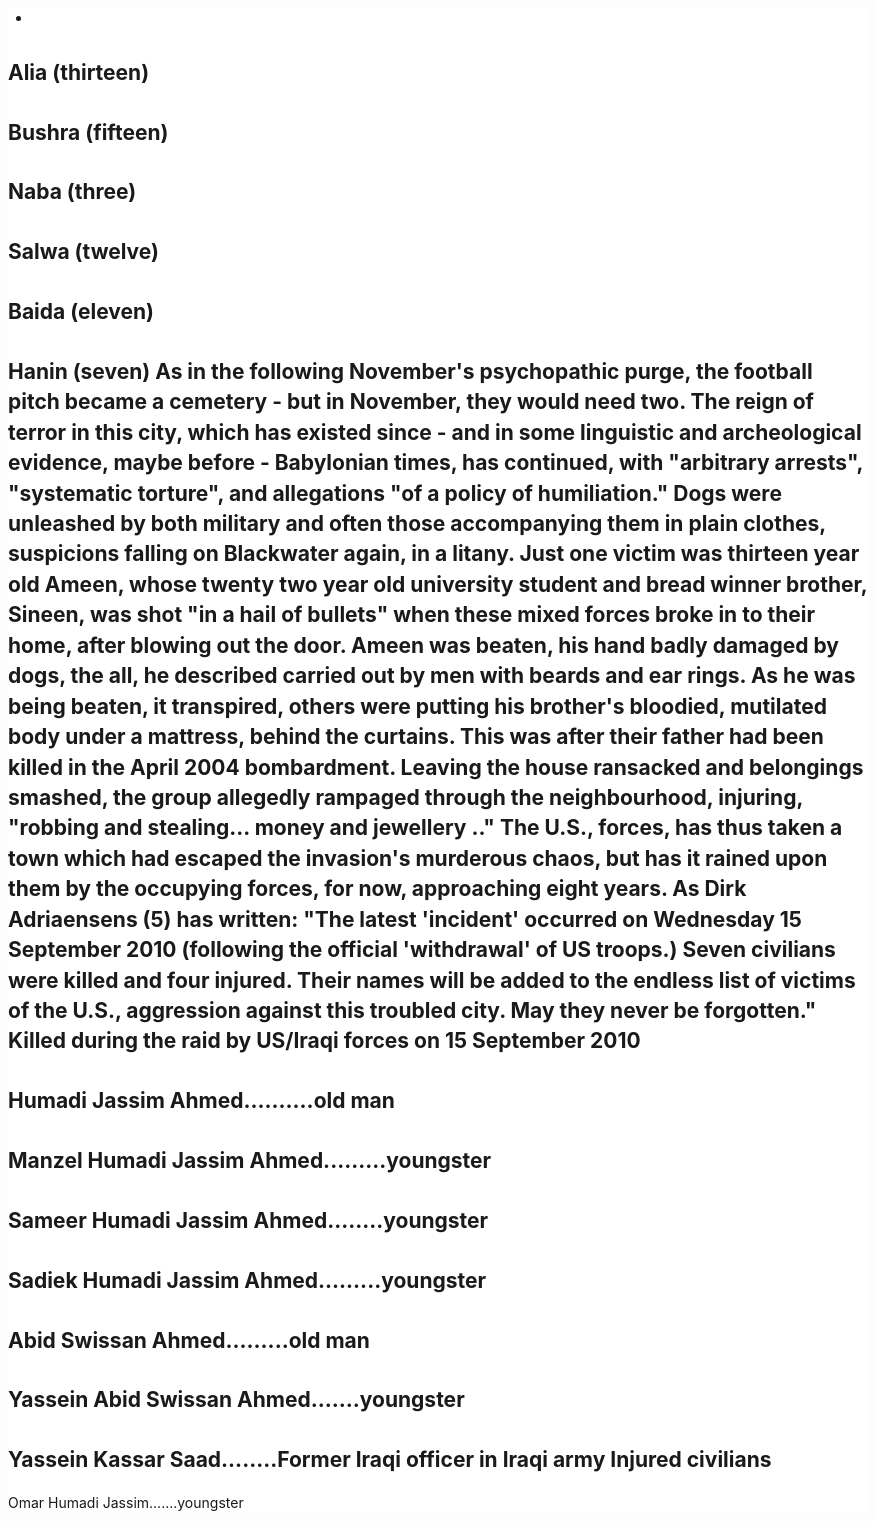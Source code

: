 -
Alia (thirteen)
-
Bushra (fifteen)
-
Naba (three)
-
Salwa (twelve)
-
Baida (eleven)
-
Hanin (seven)
As in the following November's psychopathic
purge, the football pitch became a cemetery - but in November, they would
need two.
The reign of terror in this city, which has existed since - and in some
linguistic and archeological evidence, maybe before - Babylonian times, has
continued, with "arbitrary arrests", "systematic torture", and allegations
"of a policy of humiliation."
Dogs were unleashed by both military and often those accompanying them in
plain clothes, suspicions falling on Blackwater again, in a litany. Just one
victim was thirteen year old Ameen, whose twenty two year old university
student and bread winner brother, Sineen, was shot "in a hail of bullets"
when these mixed forces broke in to their home, after blowing out the door.
Ameen was beaten, his hand badly damaged by dogs, the all, he described
carried out by men with beards and ear rings. As he was being beaten, it
transpired, others were putting his brother's bloodied, mutilated body under
a mattress, behind the curtains. This was after their father had been killed
in the April 2004 bombardment.
Leaving the house ransacked and belongings smashed, the group allegedly
rampaged through the neighbourhood, injuring,
"robbing and stealing... money and jewellery
.."
The U.S., forces, has thus taken a town which
had escaped the invasion's murderous chaos, but has it rained upon them by
the occupying forces, for now, approaching eight years.
As Dirk Adriaensens (5) has written:
"The latest 'incident' occurred on Wednesday
15 September 2010 (following the official 'withdrawal' of US troops.)
Seven civilians were killed and four injured. Their names will be added
to the endless list of victims of the U.S., aggression against this
troubled city. May they never be forgotten."
Killed during the raid by US/Iraqi forces on 15
September 2010
-
Humadi Jassim Ahmed..........old man
-
Manzel Humadi Jassim Ahmed.........youngster
-
Sameer Humadi Jassim
Ahmed........youngster
-
Sadiek Humadi Jassim Ahmed.........youngster
-
Abid Swissan Ahmed.........old man
-
Yassein Abid Swissan
Ahmed.......youngster
-
Yassein Kassar Saad........Former Iraqi
officer in Iraqi army
Injured civilians
-
Omar Humadi Jassim.......youngster